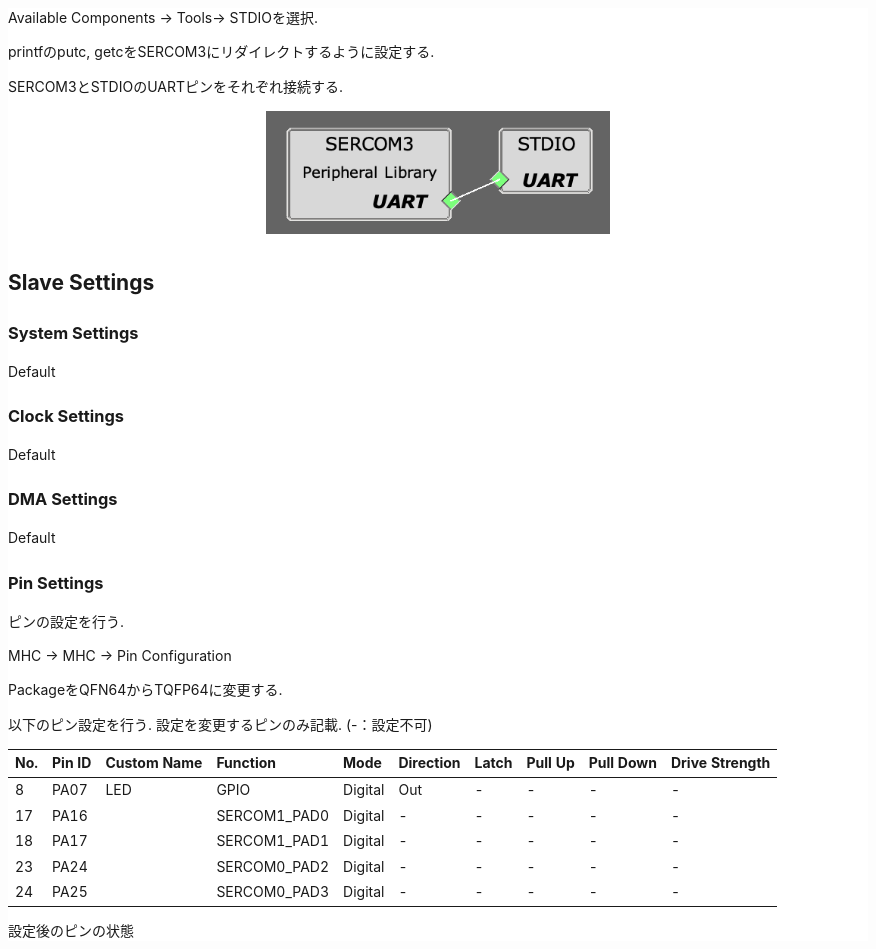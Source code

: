 Available Components -> Tools-> STDIOを選択.

printfのputc, getcをSERCOM3にリダイレクトするように設定する.

SERCOM3とSTDIOのUARTピンをそれぞれ接続する.

<div align="center"><img src="img/master/stdio.png" width="40%" alt="stdio"></div>

## Slave Settings

### System Settings

Default

### Clock Settings

Default

### DMA Settings

Default

### Pin Settings

ピンの設定を行う.

MHC -> MHC -> Pin Configuration

PackageをQFN64からTQFP64に変更する.

以下のピン設定を行う. 設定を変更するピンのみ記載. (-：設定不可)

|No.|Pin ID|Custom Name    |Function       |Mode    |Direction|Latch|Pull Up|Pull Down|Drive Strength|
|:--|:--   |:--            |:--            |:--     |:--      |:--  |:--    |:--      |:--           |
|8  |PA07  |LED            |GPIO           |Digital |Out      |-    |-      |-        |-             |
|17 |PA16  |               |SERCOM1_PAD0   |Digital |-        |-    |-      |-        |-             |
|18 |PA17  |               |SERCOM1_PAD1   |Digital |-        |-    |-      |-        |-             |
|23 |PA24  |               |SERCOM0_PAD2   |Digital |-        |-    |-      |-        |-             |
|24 |PA25  |               |SERCOM0_PAD3   |Digital |-        |-    |-      |-        |-             |

設定後のピンの状態
